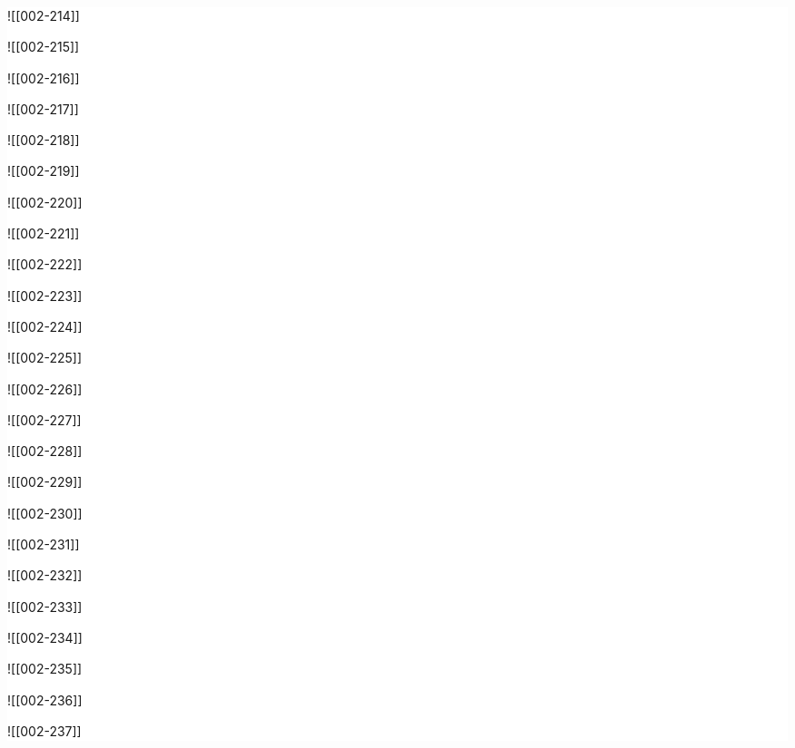 ![[002-214]]

![[002-215]]

![[002-216]]

![[002-217]]

![[002-218]]

![[002-219]]

![[002-220]]

![[002-221]]

![[002-222]]

![[002-223]]

![[002-224]]

![[002-225]]

![[002-226]]

![[002-227]]

![[002-228]]

![[002-229]]

![[002-230]]

![[002-231]]

![[002-232]]

![[002-233]]

![[002-234]]

![[002-235]]

![[002-236]]

![[002-237]]
